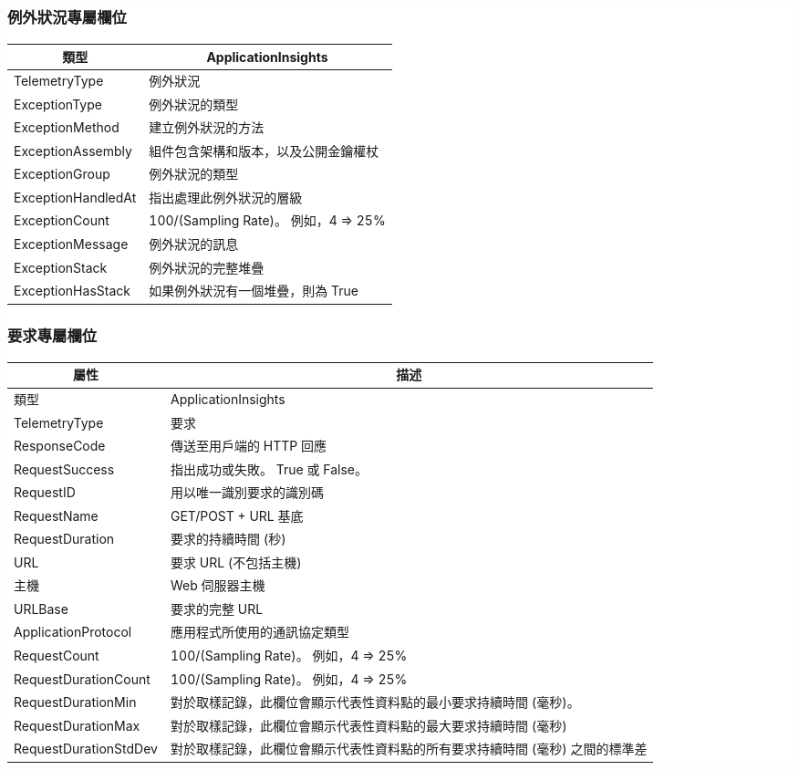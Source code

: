 ### <a name="exception-specific-fields"></a>例外狀況專屬欄位

| 類型 | ApplicationInsights |
| --- | --- |
| TelemetryType | 例外狀況 |
| ExceptionType | 例外狀況的類型 |
| ExceptionMethod | 建立例外狀況的方法 |
| ExceptionAssembly | 組件包含架構和版本，以及公開金鑰權杖 |
| ExceptionGroup | 例外狀況的類型 |
| ExceptionHandledAt | 指出處理此例外狀況的層級 |
| ExceptionCount | 100/(Sampling Rate)。 例如，4 =&gt; 25% |
| ExceptionMessage | 例外狀況的訊息 |
| ExceptionStack | 例外狀況的完整堆疊 |
| ExceptionHasStack | 如果例外狀況有一個堆疊，則為 True |



### <a name="request-specific-fields"></a>要求專屬欄位

| 屬性 | 描述 |
| --- | --- |
| 類型 | ApplicationInsights |
| TelemetryType | 要求 |
| ResponseCode | 傳送至用戶端的 HTTP 回應 |
| RequestSuccess | 指出成功或失敗。 True 或 False。 |
| RequestID | 用以唯一識別要求的識別碼 |
| RequestName | GET/POST + URL 基底 |
| RequestDuration | 要求的持續時間 (秒) |
| URL | 要求 URL (不包括主機) |
| 主機 | Web 伺服器主機 |
| URLBase | 要求的完整 URL |
| ApplicationProtocol | 應用程式所使用的通訊協定類型 |
| RequestCount | 100/(Sampling Rate)。 例如，4 =&gt; 25% |
| RequestDurationCount | 100/(Sampling Rate)。 例如，4 =&gt; 25% |
| RequestDurationMin | 對於取樣記錄，此欄位會顯示代表性資料點的最小要求持續時間 (毫秒)。 |
| RequestDurationMax | 對於取樣記錄，此欄位會顯示代表性資料點的最大要求持續時間 (毫秒) |
| RequestDurationStdDev | 對於取樣記錄，此欄位會顯示代表性資料點的所有要求持續時間 (毫秒) 之間的標準差 |
